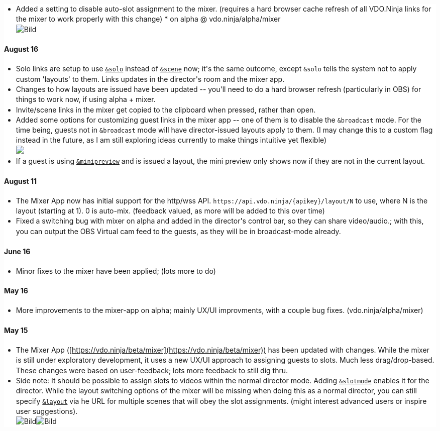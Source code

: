 * Added a setting to disable auto-slot assignment to the mixer. (requires a hard browser cache refresh of all VDO.Ninja links for the mixer to work properly with this change) \* on alpha @ vdo.ninja/alpha/mixer\
  ![Bild](https://media.discordapp.net/attachments/701232125831151697/1009255568386568283/unknown.png?width=373\&height=300)

#### August 16

* Solo links are setup to use [`&solo`](../advanced-settings/mixer-scene-parameters/and-solo.md) instead of [`&scene`](../advanced-settings/view-parameters/scene.md) now; it's the same outcome, except `&solo` tells the system not to apply custom 'layouts' to them. Links updates in the director's room and the mixer app.
* Changes to how layouts are issued have been updated -- you'll need to do a hard browser refresh (particularly in OBS) for things to work now, if using alpha + mixer.
* Invite/scene links in the mixer get copied to the clipboard when pressed, rather than open.
* Added some options for customizing guest links in the mixer app -- one of them is to disable the `&broadcast` mode. For the time being, guests not in `&broadcast` mode will have director-issued layouts apply to them. (I may change this to a custom flag instead in the future, as I am still exploring ideas currently to make things intuitive yet flexible)\
  ![](<../.gitbook/assets/image (2) (4) (1) (1).png>)
* If a guest is using [`&minipreview`](../source-settings/and-minipreview.md) and is issued a layout, the mini preview only shows now if they are not in the current layout.

#### August 11

* The Mixer App now has initial support for the http/wss API. `https://api.vdo.ninja/{apikey}/layout/N` to use, where N is the layout (starting at 1). 0 is auto-mix. (feedback valued, as more will be added to this over time)
* Fixed a switching bug with mixer on alpha and added in the director's control bar, so they can share video/audio.; with this, you can output the OBS Virtual cam feed to the guests, as they will be in broadcast-mode already.

#### June 16

* Minor fixes to the mixer have been applied; (lots more to do)

#### May 16

* More improvements to the mixer-app on alpha; mainly UX/UI improvments, with a couple bug fixes. (vdo.ninja/alpha/mixer)

#### May 15

* The Mixer App ([https://vdo.ninja/beta/mixer](https://vdo.ninja/beta/mixer)) has been updated with changes. While the mixer is still under exploratory development, it uses a new UX/UI approach to assigning guests to slots. Much less drag/drop-based. These changes were based on user-feedback; lots more feedback to still dig thru.
* Side note: It should be possible to assign slots to videos within the normal director mode. Adding [`&slotmode`](../advanced-settings/director-parameters/and-slotmode.md) enables it for the director. While the layout switching options of the mixer will be missing when doing this as a normal director, you can still specify [`&layout`](../advanced-settings/mixer-scene-parameters/and-layout.md) via he URL for multiple scenes that will obey the slot assignments. (might interest advanced users or inspire user suggestions).\
  ![Bild](https://media.discordapp.net/attachments/701232125831151697/975293518572576828/unknown.png?width=400\&height=225)![Bild](https://media.discordapp.net/attachments/701232125831151697/975293518841016330/unknown.png?width=400\&height=279)
